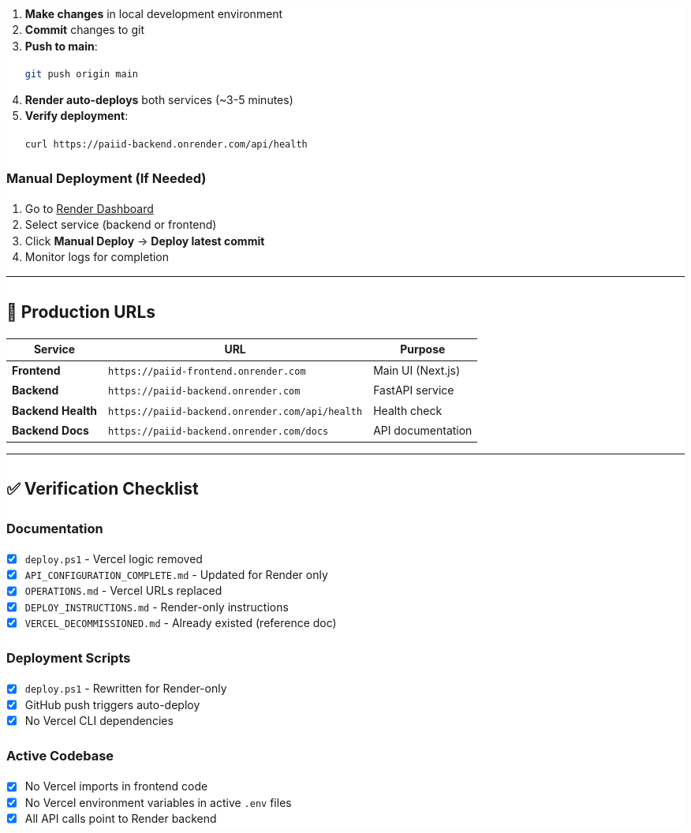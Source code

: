 1. **Make changes** in local development environment
2. **Commit** changes to git
3. **Push to main**:
   ```bash
   git push origin main
   ```
4. **Render auto-deploys** both services (~3-5 minutes)
5. **Verify deployment**:
   ```bash
   curl https://paiid-backend.onrender.com/api/health
   ```

### Manual Deployment (If Needed)

1. Go to [Render Dashboard](https://dashboard.render.com)
2. Select service (backend or frontend)
3. Click **Manual Deploy** → **Deploy latest commit**
4. Monitor logs for completion

---

## 🔗 Production URLs

| Service            | URL                                             | Purpose           |
| ------------------ | ----------------------------------------------- | ----------------- |
| **Frontend**       | `https://paiid-frontend.onrender.com`           | Main UI (Next.js) |
| **Backend**        | `https://paiid-backend.onrender.com`            | FastAPI service   |
| **Backend Health** | `https://paiid-backend.onrender.com/api/health` | Health check      |
| **Backend Docs**   | `https://paiid-backend.onrender.com/docs`       | API documentation |

---

## ✅ Verification Checklist

### Documentation
- [x] `deploy.ps1` - Vercel logic removed
- [x] `API_CONFIGURATION_COMPLETE.md` - Updated for Render only
- [x] `OPERATIONS.md` - Vercel URLs replaced
- [x] `DEPLOY_INSTRUCTIONS.md` - Render-only instructions
- [x] `VERCEL_DECOMMISSIONED.md` - Already existed (reference doc)

### Deployment Scripts
- [x] `deploy.ps1` - Rewritten for Render-only
- [x] GitHub push triggers auto-deploy
- [x] No Vercel CLI dependencies

### Active Codebase
- [x] No Vercel imports in frontend code
- [x] No Vercel environment variables in active `.env` files
- [x] All API calls point to Render backend

